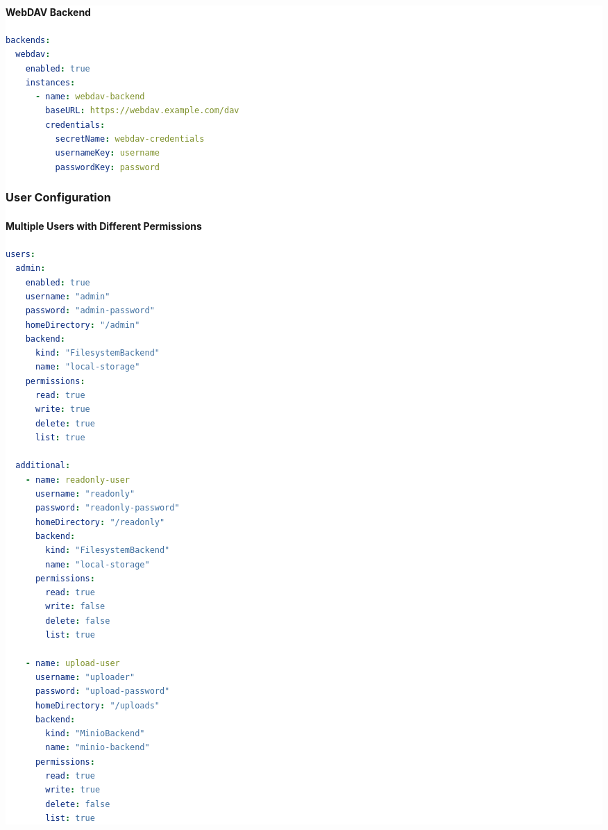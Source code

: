 ```yaml
```

#### WebDAV Backend

```yaml
backends:
  webdav:
    enabled: true
    instances:
      - name: webdav-backend
        baseURL: https://webdav.example.com/dav
        credentials:
          secretName: webdav-credentials
          usernameKey: username
          passwordKey: password
```

### User Configuration

#### Multiple Users with Different Permissions

```yaml
users:
  admin:
    enabled: true
    username: "admin"
    password: "admin-password"
    homeDirectory: "/admin"
    backend:
      kind: "FilesystemBackend"
      name: "local-storage"
    permissions:
      read: true
      write: true
      delete: true
      list: true

  additional:
    - name: readonly-user
      username: "readonly"
      password: "readonly-password"
      homeDirectory: "/readonly"
      backend:
        kind: "FilesystemBackend"
        name: "local-storage"
      permissions:
        read: true
        write: false
        delete: false
        list: true

    - name: upload-user
      username: "uploader"
      password: "upload-password"
      homeDirectory: "/uploads"
      backend:
        kind: "MinioBackend"
        name: "minio-backend"
      permissions:
        read: true
        write: true
        delete: false
        list: true
```
